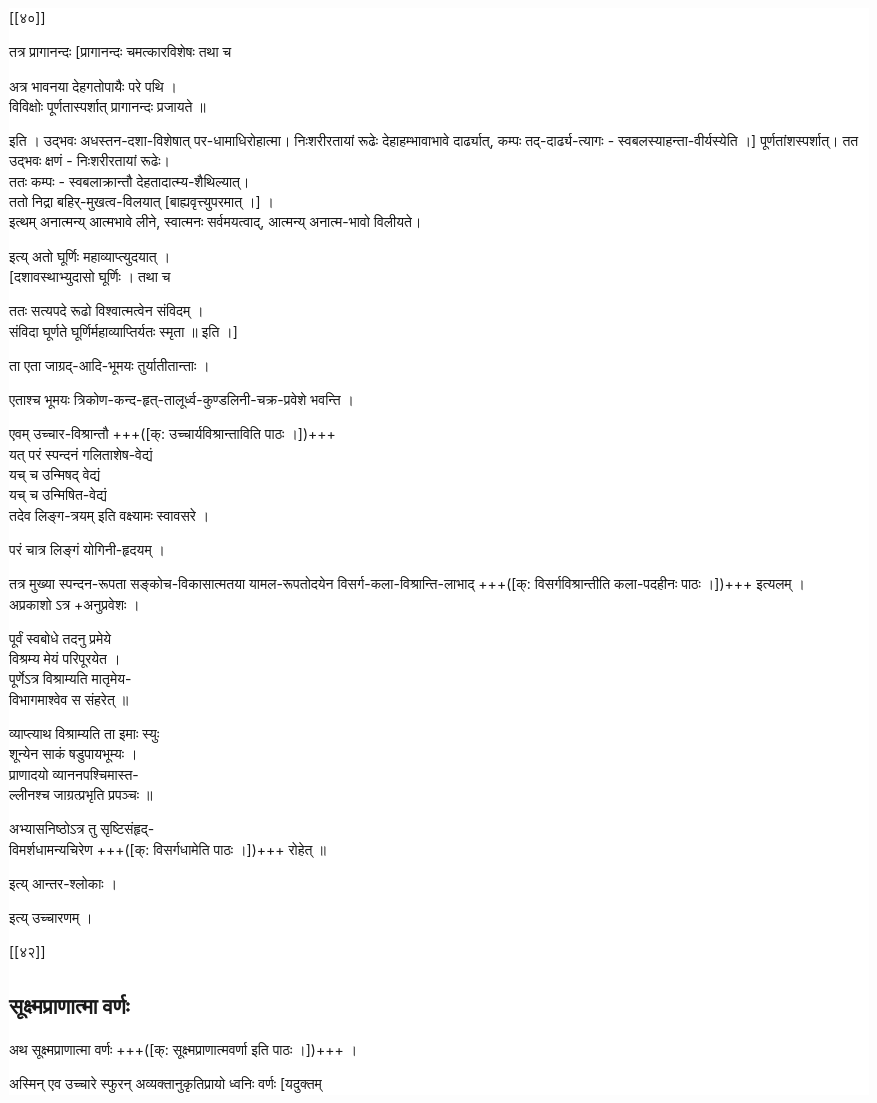 [[४०]]  
  
तत्र प्रागानन्दः [प्रागानन्दः चमत्कारविशेषः तथा च   
  
अत्र भावनया देहगतोपायैः परे पथि ।   
विविक्षोः पूर्णतास्पर्शात् प्रागानन्दः प्रजायते ॥   
  
इति । उद्भवः अधस्तन-दशा-विशेषात् पर-धामाधिरोहात्मा। निःशरीरतायां रूढेः देहाहम्भावाभावे दार्ढ्यात्, कम्पः तद्-दार्ढ्य-त्यागः - स्वबलस्याहन्ता-वीर्यस्येति ।] पूर्णतांशस्पर्शात्।
तत उद्भवः क्षणं - निःशरीरतायां रूढेः।  
ततः कम्पः - स्वबलाक्रान्तौ देहतादात्म्य-शैथिल्यात्।  
ततो निद्रा बहिर्-मुखत्व-विलयात् [बाह्यवृत्त्युपरमात् ।] ।  
इत्थम् अनात्मन्य् आत्मभावे लीने, स्वात्मनः सर्वमयत्वाद्, आत्मन्य् अनात्म-भावो विलीयते।  

इत्य् अतो घूर्णिः महाव्याप्त्युदयात् ।  
[दशावस्थाभ्युदासो घूर्णिः । तथा च   
  
ततः सत्यपदे रूढो विश्वात्मत्वेन संविदम् ।   
संविदा घूर्णते घूर्णिर्महाव्याप्तिर्यतः स्मृता ॥ इति ।]

ता एता जाग्रद्-आदि-भूमयः तुर्यातीतान्ताः । 

एताश्च भूमयः त्रिकोण-कन्द-हृत्-तालूर्ध्व-कुण्डलिनी-चक्र-प्रवेशे भवन्ति । 

एवम् उच्चार-विश्रान्तौ +++([क्: उच्चार्यविश्रान्ताविति पाठः ।])+++  
यत् परं स्पन्दनं गलिताशेष-वेद्यं  
यच् च उन्मिषद् वेद्यं  
यच् च उन्मिषित-वेद्यं  
तदेव लिङ्ग-त्रयम् इति वक्ष्यामः स्वावसरे । 

परं चात्र लिङ्गं योगिनी-हृदयम् । 

तत्र मुख्या स्पन्दन-रूपता सङ्कोच-विकासात्मतया यामल-रूपतोदयेन विसर्ग-कला-विश्रान्ति-लाभाद् +++([क्: विसर्गविश्रान्तीति कला-पदहीनः पाठः ।])+++ इत्यलम् ।  
अप्रकाशो ऽत्र +अनुप्रवेशः ।  
  
पूर्वं स्वबोधे तदनु प्रमेये  
विश्रम्य मेयं परिपूरयेत ।  
पूर्णेऽत्र विश्राम्यति मातृमेय-  
विभागमाश्वेव स संहरेत् ॥  
  
व्याप्त्याथ विश्राम्यति ता इमाः स्युः  
शून्येन साकं षडुपायभूम्यः ।  
प्राणादयो व्याननपश्चिमास्त-  
ल्लीनश्च जाग्रत्प्रभृति प्रपञ्चः ॥  
  
अभ्यासनिष्ठोऽत्र तु सृष्टिसंहृद्-  
विमर्शधामन्यचिरेण +++([क्: विसर्गधामेति पाठः ।])+++ रोहेत् ॥  
  
इत्य् आन्तर-श्लोकाः । 

इत्य् उच्चारणम् ।  
  
[[४२]]  
## सूक्ष्मप्राणात्मा वर्णः
अथ सूक्ष्मप्राणात्मा वर्णः +++([क्: सूक्ष्मप्राणात्मवर्णा इति पाठः ।])+++ ।  
  
अस्मिन् एव उच्चारे स्फुरन् अव्यक्तानुकृतिप्रायो ध्वनिः वर्णः [यदुक्तम्   
  